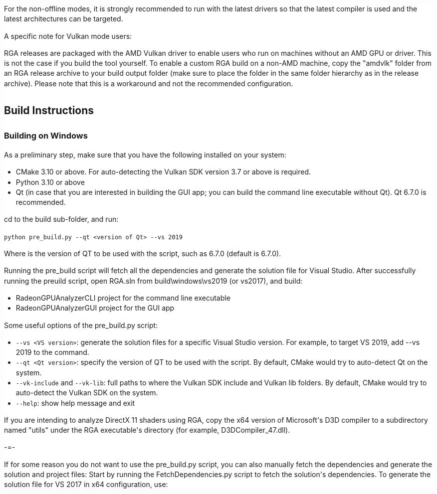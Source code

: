 For the non-offline modes, it is strongly recommended to run with the latest drivers so that the latest compiler is used and the latest architectures can be targeted.

A specific note for Vulkan mode users:

RGA releases are packaged with the AMD Vulkan driver to enable users who run on machines without an AMD GPU or driver. This is not the case if you build the tool yourself. To enable a custom RGA build on a non-AMD machine, copy the "amdvlk" folder from an RGA release archive
to your build output folder (make sure to place the folder in the same folder hierarchy as in the release archive). Please note that this is a workaround and not the recommended configuration.

## Build Instructions ##

### Building on Windows ###
As a preliminary step, make sure that you have the following installed on your system:
* CMake 3.10 or above. For auto-detecting the Vulkan SDK version 3.7 or above is required.
* Python 3.10 or above
* Qt (in case that you are interested in building the GUI app; you can build the command line executable without Qt). Qt 6.7.0 is recommended.

cd to the build sub-folder, and run:

```
python pre_build.py --qt <version of Qt> --vs 2019
```

Where <version of QT> is the version of QT to be used with the script, such as 6.7.0  (default is 6.7.0).

Running the pre_build script will fetch all the dependencies and generate the solution file for Visual Studio.
After successfully running the preuild script, open RGA.sln from build\windows\vs2019 (or vs2017), and build:
* RadeonGPUAnalyzerCLI project for the command line executable
* RadeonGPUAnalyzerGUI project for the GUI app

Some useful options of the pre_build.py script:
* `--vs <VS version>`: generate the solution files for a specific Visual Studio version. For example, to target VS 2019, add --vs 2019 to the command.
* `--qt <Qt version>`: specify the version of QT to be used with the script. By default, CMake would try to auto-detect Qt on the system.
* `--vk-include` and `--vk-lib`: full paths to where the Vulkan SDK include and Vulkan lib folders. By default, CMake would try to auto-detect the Vulkan SDK on the system.
* `--help`: show help message and exit

If you are intending to analyze DirectX 11 shaders using RGA, copy the x64 version of Microsoft's D3D compiler to a subdirectory
named "utils" under the RGA executable's directory (for example, D3DCompiler_47.dll).

-=-

If for some reason you do not want to use the pre_build.py script, you can also manually fetch the dependencies and generate the solution and project files:
Start by running the FetchDependencies.py script to fetch the solution's dependencies.
To generate the solution file for VS 2017 in x64 configuration, use:
